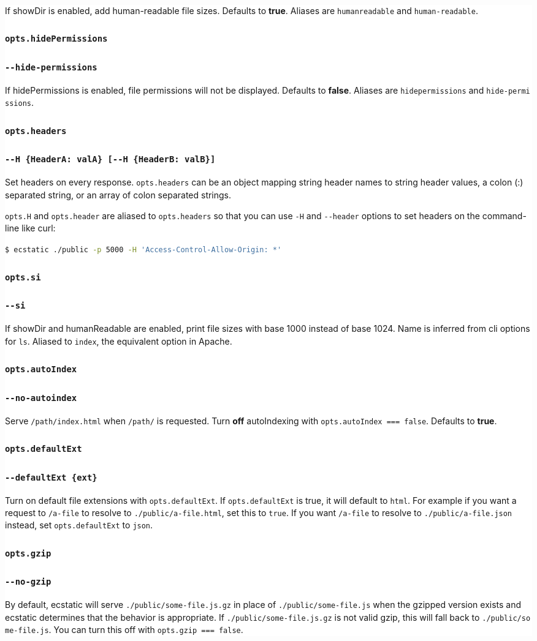 If showDir is enabled, add human-readable file sizes. Defaults to **true**.
Aliases are `humanreadable` and `human-readable`.

### `opts.hidePermissions`
### `--hide-permissions`
If hidePermissions is enabled, file permissions will not be displayed. Defaults to **false**.
Aliases are `hidepermissions` and `hide-permissions`.

### `opts.headers`
### `--H {HeaderA: valA} [--H {HeaderB: valB}]`

Set headers on every response. `opts.headers` can be an object mapping string
header names to string header values, a colon (:) separated string, or an array
of colon separated strings.

`opts.H` and `opts.header` are aliased to `opts.headers` so that you can use
`-H` and `--header` options to set headers on the command-line like curl:

``` sh
$ ecstatic ./public -p 5000 -H 'Access-Control-Allow-Origin: *'
```

### `opts.si`
### `--si`

If showDir and humanReadable are enabled, print file sizes with base 1000 instead
of base 1024. Name is inferred from cli options for `ls`. Aliased to `index`, the
equivalent option in Apache.

### `opts.autoIndex`
### `--no-autoindex`

Serve `/path/index.html` when `/path/` is requested.
Turn **off** autoIndexing with `opts.autoIndex === false`. Defaults to **true**.

### `opts.defaultExt`
### `--defaultExt {ext}`

Turn on default file extensions with `opts.defaultExt`. If `opts.defaultExt` is
true, it will default to `html`. For example if you want a request to `/a-file`
to resolve to `./public/a-file.html`, set this to `true`. If you want
`/a-file` to resolve to `./public/a-file.json` instead, set `opts.defaultExt` to
`json`.

### `opts.gzip`
### `--no-gzip`

By default, ecstatic will serve `./public/some-file.js.gz` in place of
`./public/some-file.js` when the gzipped version exists and ecstatic determines
that the behavior is appropriate. If `./public/some-file.js.gz` is not valid
gzip, this will fall back to `./public/some-file.js`. You can turn this off
with `opts.gzip === false`.
